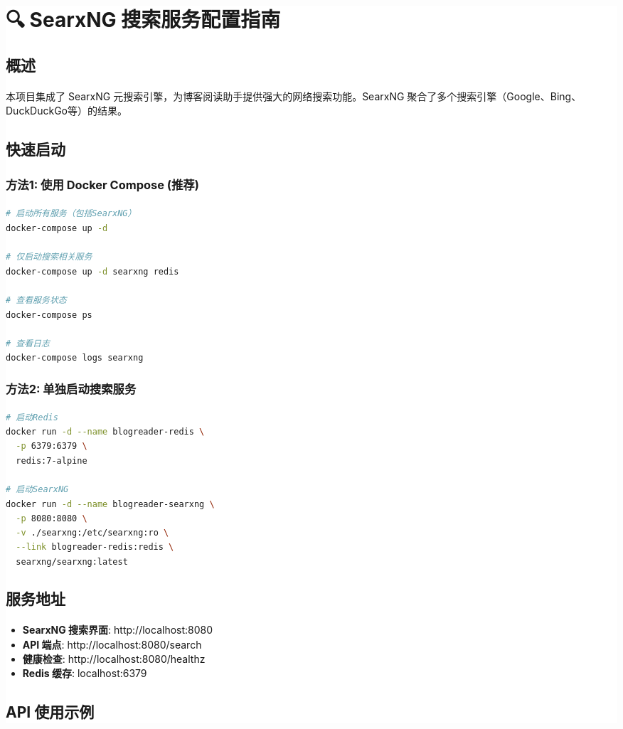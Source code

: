 # 🔍 SearxNG 搜索服务配置指南

## 概述

本项目集成了 SearxNG 元搜索引擎，为博客阅读助手提供强大的网络搜索功能。SearxNG 聚合了多个搜索引擎（Google、Bing、DuckDuckGo等）的结果。

## 快速启动

### 方法1: 使用 Docker Compose (推荐)

```bash
# 启动所有服务（包括SearxNG）
docker-compose up -d

# 仅启动搜索相关服务
docker-compose up -d searxng redis

# 查看服务状态
docker-compose ps

# 查看日志
docker-compose logs searxng
```

### 方法2: 单独启动搜索服务

```bash
# 启动Redis
docker run -d --name blogreader-redis \
  -p 6379:6379 \
  redis:7-alpine

# 启动SearxNG
docker run -d --name blogreader-searxng \
  -p 8080:8080 \
  -v ./searxng:/etc/searxng:ro \
  --link blogreader-redis:redis \
  searxng/searxng:latest
```

## 服务地址

- **SearxNG 搜索界面**: http://localhost:8080
- **API 端点**: http://localhost:8080/search
- **健康检查**: http://localhost:8080/healthz
- **Redis 缓存**: localhost:6379

## API 使用示例
